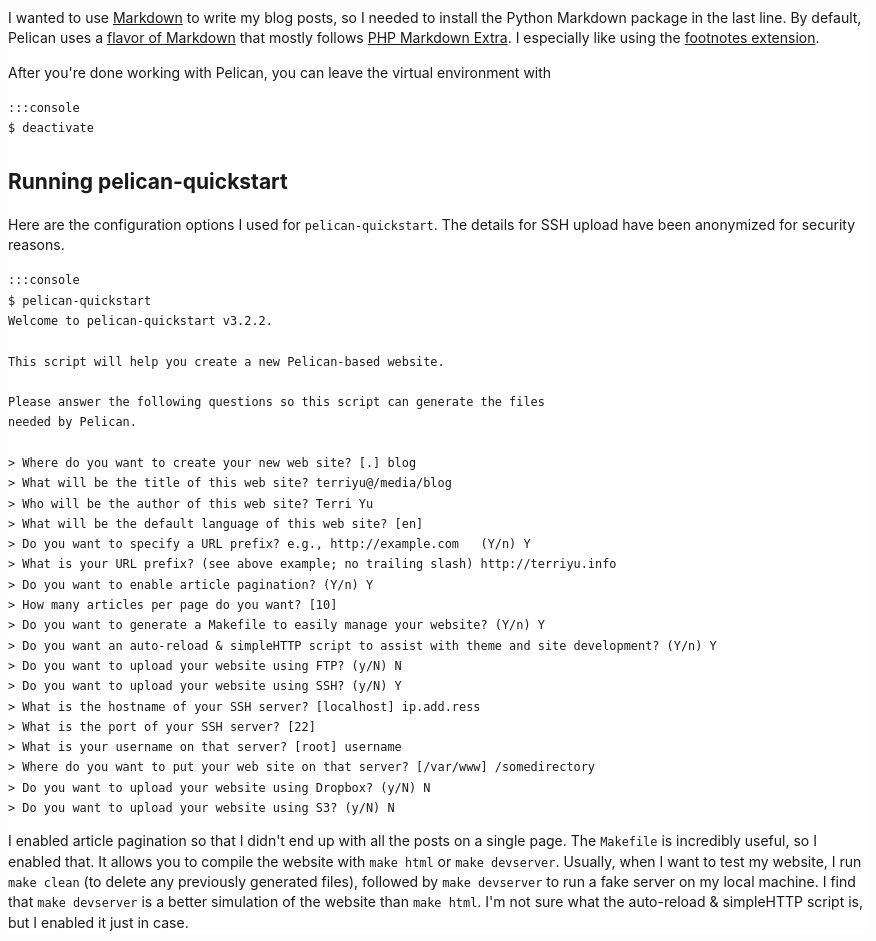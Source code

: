 I wanted to use [Markdown](http://daringfireball.net/projects/markdown) to write
my blog posts, so I needed to install the Python Markdown package in the last
line.  By default, Pelican uses a 
[flavor of Markdown](http://pythonhosted.org/Markdown/extensions/extra.html)
that mostly follows 
[PHP Markdown Extra](http://michelf.ca/projects/php-markdown/extra/).  I
especially like using the 
[footnotes extension](http://pythonhosted.org/Markdown/extensions/footnotes.html).

After you're done working with Pelican, you can leave the virtual environment
with

    :::console
    $ deactivate

Running pelican-quickstart
--------------------------
   
Here are the configuration options I used for `pelican-quickstart`.  The details
for SSH upload have been anonymized for security reasons.
 
    :::console
    $ pelican-quickstart
    Welcome to pelican-quickstart v3.2.2.

    This script will help you create a new Pelican-based website.

    Please answer the following questions so this script can generate the files
    needed by Pelican.

    > Where do you want to create your new web site? [.] blog
    > What will be the title of this web site? terriyu@/media/blog 
    > Who will be the author of this web site? Terri Yu 
    > What will be the default language of this web site? [en] 
    > Do you want to specify a URL prefix? e.g., http://example.com   (Y/n) Y
    > What is your URL prefix? (see above example; no trailing slash) http://terriyu.info
    > Do you want to enable article pagination? (Y/n) Y
    > How many articles per page do you want? [10] 
    > Do you want to generate a Makefile to easily manage your website? (Y/n) Y
    > Do you want an auto-reload & simpleHTTP script to assist with theme and site development? (Y/n) Y
    > Do you want to upload your website using FTP? (y/N) N
    > Do you want to upload your website using SSH? (y/N) Y
    > What is the hostname of your SSH server? [localhost] ip.add.ress
    > What is the port of your SSH server? [22] 
    > What is your username on that server? [root] username 
    > Where do you want to put your web site on that server? [/var/www] /somedirectory 
    > Do you want to upload your website using Dropbox? (y/N) N
    > Do you want to upload your website using S3? (y/N) N

I enabled article pagination so that I didn't end up with all the posts on a
single page.  The `Makefile` is incredibly useful, so I enabled that.  It allows
you to compile the website with `make html` or `make devserver`.  Usually, when
I want to test my website, I run `make clean` (to delete any previously 
generated files), followed by `make devserver` to run a fake server on my local
machine.  I find that `make devserver` is a better simulation of the website
than `make html`.  I'm not sure what the auto-reload & simpleHTTP script is, but
I enabled it just in case.


[^1]: Top image taken from [Pelican GitHub page](https://github.com/getpelican/)
[^2]: Currently, there is an incompatibility between the `summary` plugin and 